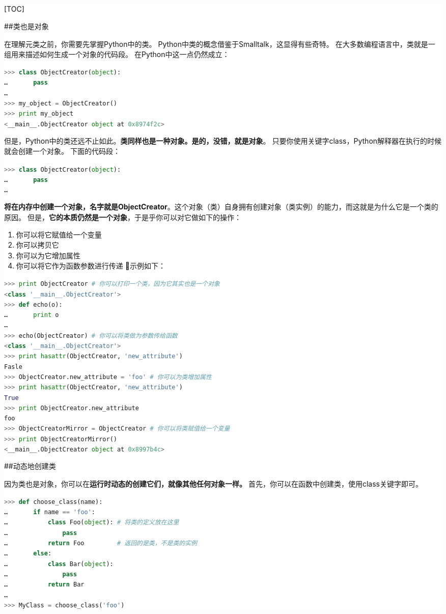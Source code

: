 [TOC]

##类也是对象

在理解元类之前，你需要先掌握Python中的类。
Python中类的概念借鉴于Smalltalk，这显得有些奇特。
在大多数编程语言中，类就是一组用来描述如何生成一个对象的代码段。
在Python中这一点仍然成立：
```Python
>>> class ObjectCreator(object):
…       pass
…
>>> my_object = ObjectCreator()
>>> print my_object
<__main__.ObjectCreator object at 0x8974f2c>
```
但是，Python中的类还远不止如此。**类同样也是一种对象。是的，没错，就是对象**。
只要你使用关键字class，Python解释器在执行的时候就会创建一个对象。
下面的代码段：
```Python
>>> class ObjectCreator(object):
…       pass
…
```
**将在内存中创建一个对象，名字就是ObjectCreator**。这个对象（类）自身拥有创建对象（类实例）的能力，而这就是为什么它是一个类的原因。
但是，**它的本质仍然是一个对象**，于是乎你可以对它做如下的操作：
1. 你可以将它赋值给一个变量
2. 你可以拷贝它
3. 你可以为它增加属性
4. 你可以将它作为函数参数进行传递
示例如下：
```Python
>>> print ObjectCreator # 你可以打印一个类，因为它其实也是一个对象
<class '__main__.ObjectCreator'>
>>> def echo(o):
…       print o
…
>>> echo(ObjectCreator) # 你可以将类做为参数传给函数
<class '__main__.ObjectCreator'>
>>> print hasattr(ObjectCreator, 'new_attribute')
Fasle
>>> ObjectCreator.new_attribute = 'foo' # 你可以为类增加属性
>>> print hasattr(ObjectCreator, 'new_attribute')
True
>>> print ObjectCreator.new_attribute
foo
>>> ObjectCreatorMirror = ObjectCreator # 你可以将类赋值给一个变量
>>> print ObjectCreatorMirror()
<__main__.ObjectCreator object at 0x8997b4c>
```
##动态地创建类

因为类也是对象，你可以在**运行时动态的创建它们，就像其他任何对象一样。**
首先，你可以在函数中创建类，使用class关键字即可。
```Python
>>> def choose_class(name):
…       if name == 'foo':
…           class Foo(object): # 将类的定义放在这里
…               pass
…           return Foo         # 返回的是类，不是类的实例
…       else:
…           class Bar(object):
…               pass
…           return Bar
…
>>> MyClass = choose_class('foo')
```